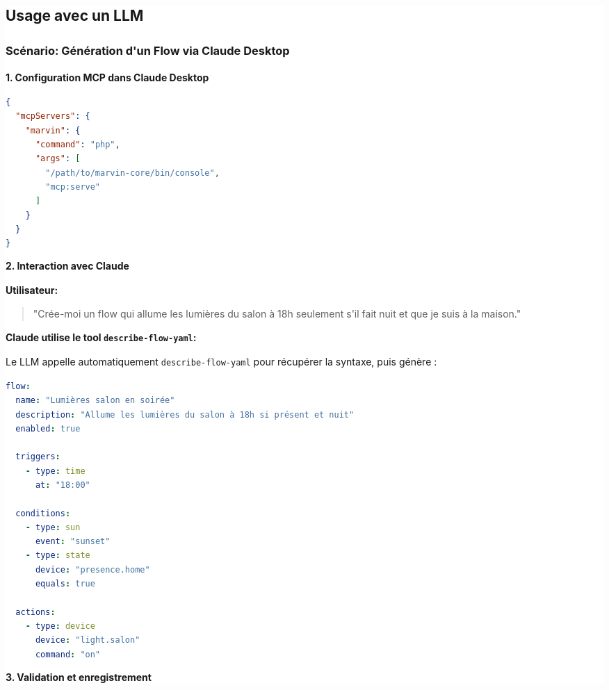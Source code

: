 
## Usage avec un LLM

### Scénario: Génération d'un Flow via Claude Desktop

**1. Configuration MCP dans Claude Desktop**

```json
{
  "mcpServers": {
    "marvin": {
      "command": "php",
      "args": [
        "/path/to/marvin-core/bin/console",
        "mcp:serve"
      ]
    }
  }
}
```

**2. Interaction avec Claude**

**Utilisateur:**
> "Crée-moi un flow qui allume les lumières du salon à 18h seulement s'il fait nuit et que je suis à la maison."

**Claude utilise le tool `describe-flow-yaml`:**

Le LLM appelle automatiquement `describe-flow-yaml` pour récupérer la syntaxe, puis génère :

```yaml
flow:
  name: "Lumières salon en soirée"
  description: "Allume les lumières du salon à 18h si présent et nuit"
  enabled: true
  
  triggers:
    - type: time
      at: "18:00"
  
  conditions:
    - type: sun
      event: "sunset"
    - type: state
      device: "presence.home"
      equals: true
  
  actions:
    - type: device
      device: "light.salon"
      command: "on"
```

**3. Validation et enregistrement**

